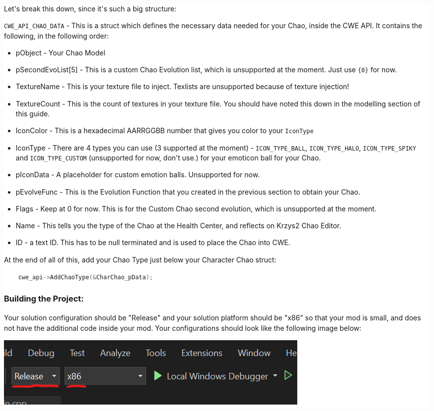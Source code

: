 ```cpp

```

Let's break this down, since it's such a big structure:

`CWE_API_CHAO_DATA` - This is a struct which defines the necessary data needed for your Chao, inside the CWE API. It contains the following, in the following order:

* pObject - Your Chao Model

* pSecondEvoList[5] - This is a custom Chao Evolution list, which is unsupported at the moment. Just use `{0}` for now.

* TextureName - This is your texture file to inject. Texlists are unsupported because of texture injection!

* TextureCount - This is the count of textures in your texture file. You should have noted this down in the modelling section of this guide.

* IconColor - This is a hexadecimal AARRGGBB number that gives you color to your `IconType`

* IconType - There are 4 types you can use (3 supported at the moment) - `ICON_TYPE_BALL`, `ICON_TYPE_HALO`, `ICON_TYPE_SPIKY` and `ICON_TYPE_CUSTOM` (unsupported for now, don't use.) for your emoticon ball for your Chao.

* pIconData - A placeholder for custom emotion balls. Unsupported for now.

* pEvolveFunc - This is the Evolution Function that you created in the previous section to obtain your Chao.

* Flags - Keep at 0 for now. This is for the Custom Chao second evolution, which is unsupported at the moment.

* Name - This tells you the type of the Chao at the Health Center, and reflects on Krzys2 Chao Editor.

* ID - a text ID. This has to be null terminated and is used to place the Chao into CWE.

At the end of all of this, add your Chao Type just below your Character Chao struct:

```cpp
    cwe_api->AddChaoType(&CharChao_pData);
```

### Building the Project:

Your solution configuration should be "Release" and your solution platform should be "x86" so that your mod is small, and does not have the additional code inside your mod. Your configurations should look like the following image below:

![configuration and platform](imgs/ConfigPlatform.png)
